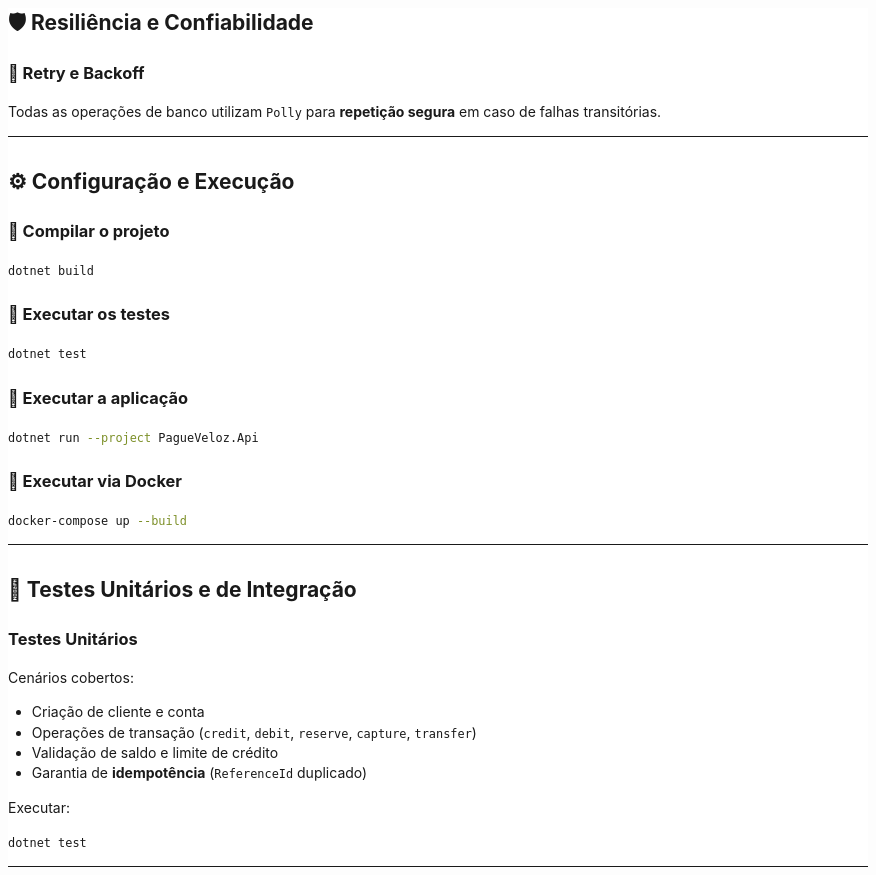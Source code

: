 
## 🛡️ Resiliência e Confiabilidade

### 🔁 Retry e Backoff

Todas as operações de banco utilizam `Polly` para **repetição segura** em caso de falhas transitórias.

---

## ⚙️ Configuração e Execução

### 🧩 Compilar o projeto

```bash
dotnet build
```

### 🧪 Executar os testes

```bash
dotnet test
```

### 🚀 Executar a aplicação

```bash
dotnet run --project PagueVeloz.Api
```

### 🐳 Executar via Docker

```bash
docker-compose up --build
```

---

## 🧪 Testes Unitários e de Integração

### Testes Unitários

Cenários cobertos:

* Criação de cliente e conta
* Operações de transação (`credit`, `debit`, `reserve`, `capture`, `transfer`)
* Validação de saldo e limite de crédito
* Garantia de **idempotência** (`ReferenceId` duplicado)

Executar:

```bash
dotnet test
```

---